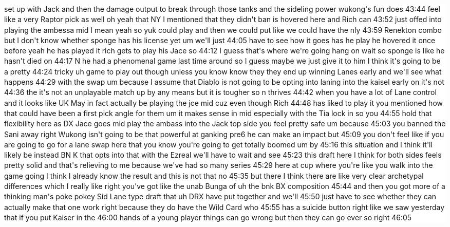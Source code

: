 set up with Jack and then the damage output to break through those tanks and the sideling power wukong's fun does
43:44
feel like a very Raptor pick as well oh yeah that NY I mentioned that they didn't ban is hovered here and Rich can
43:52
just offed into playing the ambessa mid I mean yeah so yuk could play and then we could put like we could have the nly
43:59
Renekton combo but I don't know whether sponge has his license yet um we'll just
44:05
have to see how it goes has he play he hovered it once before yeah he has played it rich gets to play his Jace so
44:12
I guess that's where we're going hang on wait so sponge is like he hasn't died on
44:17
N he had a phenomenal game last time around so I guess maybe we just give it to him I think it's going to be a pretty
44:24
tricky uh game to play out though unless you know know they they end up winning Lanes early and we'll see what happens
44:29
with the swap um because I assume that Diablo is not going to be opting into laning into the kaisel early on it's not
44:36
the it's not an unplayable match up by any means but it is tougher so n thrives
44:42
when you have a lot of Lane control and it looks like UK May in fact actually be playing the jce mid cuz even though Rich
44:48
has liked to play it you mentioned how that could have been a first pick angle for them um it makes sense in mid especially with the Tia lock in so you
44:55
hold that flexibility here as DX Jace goes mid play the ambass into the Jack top side you feel pretty safe um because
45:03
you banned the Sani away right Wukong isn't going to be that powerful at ganking pre6 he can make an impact but
45:09
you don't feel like if you are going to go for a lane swap here that you know you're going to get totally boomed um by
45:16
this situation and I think it'll likely be instead BN K that opts into that with the Ezreal we'll have to wait and see
45:23
this draft here I think for both sides feels pretty solid and that's relieving to me because we've had so many series
45:29
here at cup where you're like you walk into the game going I think I already know the result and this is not that no
45:35
but there I think there are like very clear archetypal differences which I really like right you've got like the unab Bunga of uh the bnk BX composition
45:44
and then you got more of a thinking man's poke pokey Sid Lane type draft that uh DRX have put together and we'll
45:50
just have to see whether they can actually make that one work right because they do have the Wild Card who
45:55
has a suicide button right like we saw yesterday that if you put Kaiser in the
46:00
hands of a young player things can go wrong but then they can go ever so right
46:05